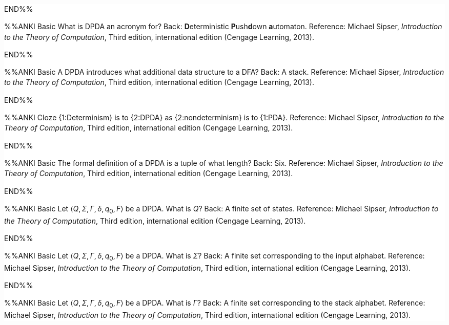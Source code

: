 END%%

%%ANKI
Basic
What is DPDA an acronym for?
Back: **D**eterministic **P**ush**d**own **a**utomaton.
Reference: Michael Sipser, _Introduction to the Theory of Computation_, Third edition, international edition (Cengage Learning, 2013).

END%%

%%ANKI
Basic
A DPDA introduces what additional data structure to a DFA?
Back: A stack.
Reference: Michael Sipser, _Introduction to the Theory of Computation_, Third edition, international edition (Cengage Learning, 2013).

END%%

%%ANKI
Cloze
{1:Determinism} is to {2:DPDA} as {2:nondeterminism} is to {1:PDA}.
Reference: Michael Sipser, _Introduction to the Theory of Computation_, Third edition, international edition (Cengage Learning, 2013).

END%%

%%ANKI
Basic
The formal definition of a DPDA is a tuple of what length?
Back: Six.
Reference: Michael Sipser, _Introduction to the Theory of Computation_, Third edition, international edition (Cengage Learning, 2013).

END%%

%%ANKI
Basic
Let $\langle Q, \Sigma, \Gamma, \delta, q_0, F \rangle$ be a DPDA. What is $Q$?
Back: A finite set of states.
Reference: Michael Sipser, _Introduction to the Theory of Computation_, Third edition, international edition (Cengage Learning, 2013).

END%%

%%ANKI
Basic
Let $\langle Q, \Sigma, \Gamma, \delta, q_0, F \rangle$ be a DPDA. What is $\Sigma$?
Back: A finite set corresponding to the input alphabet.
Reference: Michael Sipser, _Introduction to the Theory of Computation_, Third edition, international edition (Cengage Learning, 2013).

END%%

%%ANKI
Basic
Let $\langle Q, \Sigma, \Gamma, \delta, q_0, F \rangle$ be a DPDA. What is $\Gamma$?
Back: A finite set corresponding to the stack alphabet.
Reference: Michael Sipser, _Introduction to the Theory of Computation_, Third edition, international edition (Cengage Learning, 2013).
